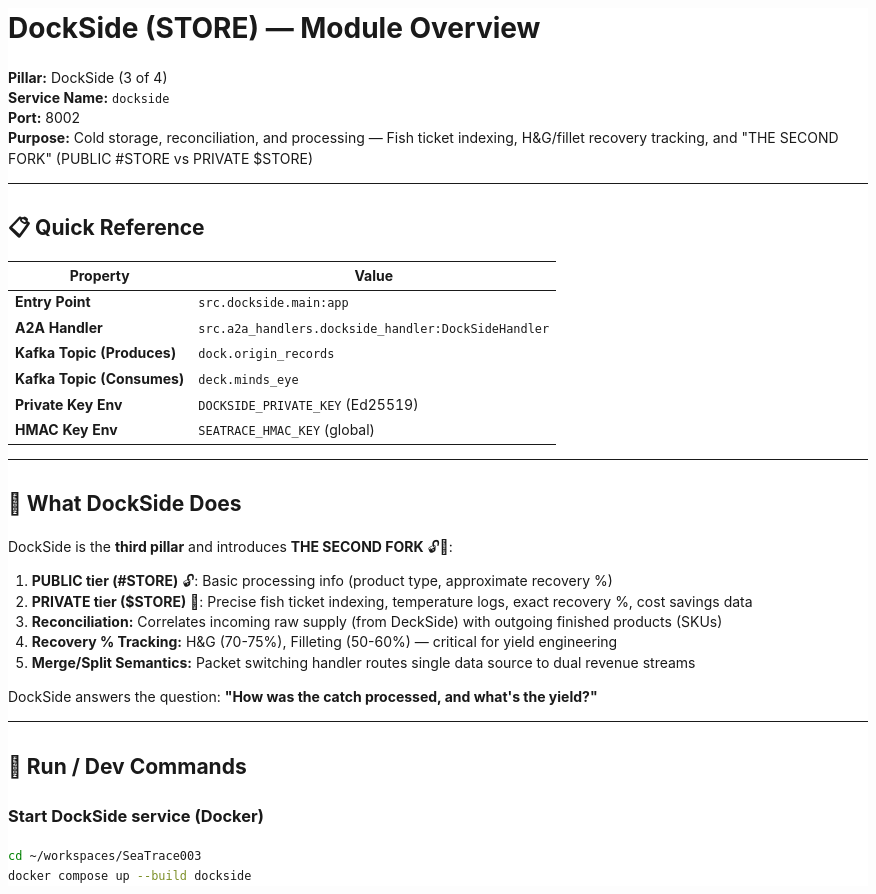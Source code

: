# DockSide (STORE) — Module Overview

**Pillar:** DockSide (3 of 4)  
**Service Name:** `dockside`  
**Port:** 8002  
**Purpose:** Cold storage, reconciliation, and processing — Fish ticket indexing, H&G/fillet recovery tracking, and "THE SECOND FORK" (PUBLIC #STORE vs PRIVATE $STORE)

---

## 📋 **Quick Reference**

| Property | Value |
|----------|-------|
| **Entry Point** | `src.dockside.main:app` |
| **A2A Handler** | `src.a2a_handlers.dockside_handler:DockSideHandler` |
| **Kafka Topic (Produces)** | `dock.origin_records` |
| **Kafka Topic (Consumes)** | `deck.minds_eye` |
| **Private Key Env** | `DOCKSIDE_PRIVATE_KEY` (Ed25519) |
| **HMAC Key Env** | `SEATRACE_HMAC_KEY` (global) |

---

## 🎯 **What DockSide Does**

DockSide is the **third pillar** and introduces **THE SECOND FORK** 🔓🔐:

1. **PUBLIC tier (#STORE)** 🔓: Basic processing info (product type, approximate recovery %)
2. **PRIVATE tier ($STORE)** 🔐: Precise fish ticket indexing, temperature logs, exact recovery %, cost savings data
3. **Reconciliation:** Correlates incoming raw supply (from DeckSide) with outgoing finished products (SKUs)
4. **Recovery % Tracking:** H&G (70-75%), Filleting (50-60%) — critical for yield engineering
5. **Merge/Split Semantics:** Packet switching handler routes single data source to dual revenue streams

DockSide answers the question: **"How was the catch processed, and what's the yield?"**

---

## 🚀 **Run / Dev Commands**

### Start DockSide service (Docker)

```bash
cd ~/workspaces/SeaTrace003
docker compose up --build dockside
```
